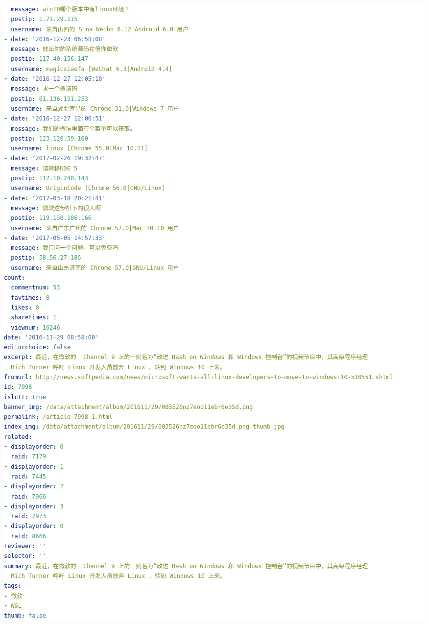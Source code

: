 ```yaml
  message: win10哪个版本中有linux环境？
  postip: 1.71.29.115
  username: 来自山西的 Sina Weibo 6.12|Android 6.0 用户
- date: '2016-12-23 06:58:08'
  message: 放出你的系统源码在信你微软
  postip: 117.40.156.147
  username: magicxiaofa [WeChat 6.3|Android 4.4]
- date: '2016-12-27 12:05:10'
  message: 求一个邀请码
  postip: 61.136.151.253
  username: 来自湖北宜昌的 Chrome 31.0|Windows 7 用户
- date: '2016-12-27 12:06:51'
  message: 我们的微信里面有个菜单可以获取。
  postip: 123.120.59.100
  username: linux [Chrome 55.0|Mac 10.11]
- date: '2017-02-26 19:32:47'
  message: 请转移KDE 5
  postip: 112.10.240.143
  username: OriginCode [Chrome 56.0|GNU/Linux]
- date: '2017-03-18 20:21:41'
  message: 微软这步棋下的很大啊
  postip: 119.130.186.166
  username: 来自广东广州的 Chrome 57.0|Mac 10.10 用户
- date: '2017-05-05 14:57:33'
  message: 我只问一个问题，可以免费吗
  postip: 58.56.27.186
  username: 来自山东济南的 Chrome 57.0|GNU/Linux 用户
count:
  commentnum: 53
  favtimes: 0
  likes: 0
  sharetimes: 1
  viewnum: 16246
date: '2016-11-29 08:58:00'
editorchoice: false
excerpt: 最近，在微软的  Channel 9 上的一则名为“改进 Bash on Windows 和 Windows 控制台”的视频节目中，其高级程序经理
  Rich Turner 呼吁 Linux 开发人员放弃 Linux ，转到 Windows 10 上来。
fromurl: http://news.softpedia.com/news/microsoft-wants-all-linux-developers-to-move-to-windows-10-510551.shtml
id: 7998
islctt: true
banner_img: /data/attachment/album/201611/29/003526nz7eoo11ebr6e35d.png
permalink: /article-7998-1.html
index_img: /data/attachment/album/201611/29/003526nz7eoo11ebr6e35d.png.thumb.jpg
related:
- displayorder: 0
  raid: 7179
- displayorder: 1
  raid: 7445
- displayorder: 2
  raid: 7966
- displayorder: 3
  raid: 7973
- displayorder: 0
  raid: 8666
reviewer: ''
selector: ''
summary: 最近，在微软的  Channel 9 上的一则名为“改进 Bash on Windows 和 Windows 控制台”的视频节目中，其高级程序经理
  Rich Turner 呼吁 Linux 开发人员放弃 Linux ，转到 Windows 10 上来。
tags:
- 微软
- WSL
thumb: false
```